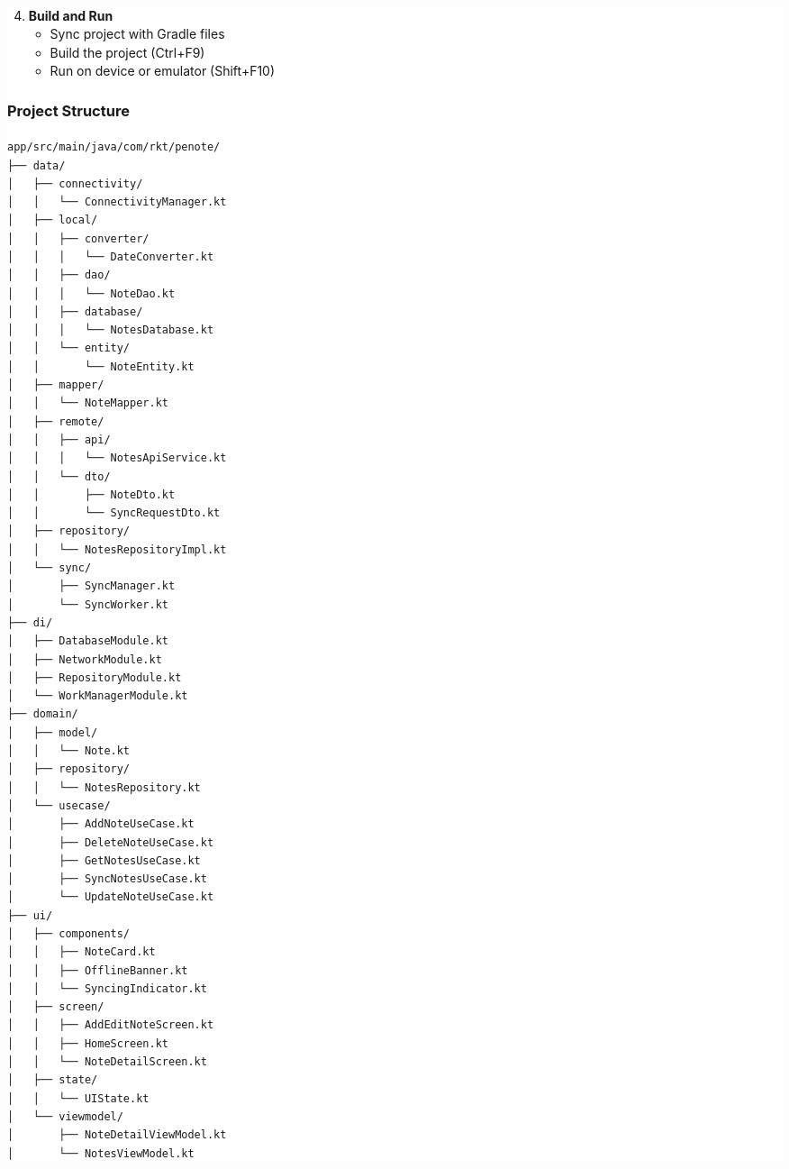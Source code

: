 4. **Build and Run**
   - Sync project with Gradle files
   - Build the project (Ctrl+F9)
   - Run on device or emulator (Shift+F10)

### Project Structure

```
app/src/main/java/com/rkt/penote/
├── data/
│   ├── connectivity/
│   │   └── ConnectivityManager.kt
│   ├── local/
│   │   ├── converter/
│   │   │   └── DateConverter.kt
│   │   ├── dao/
│   │   │   └── NoteDao.kt
│   │   ├── database/
│   │   │   └── NotesDatabase.kt
│   │   └── entity/
│   │       └── NoteEntity.kt
│   ├── mapper/
│   │   └── NoteMapper.kt
│   ├── remote/
│   │   ├── api/
│   │   │   └── NotesApiService.kt
│   │   └── dto/
│   │       ├── NoteDto.kt
│   │       └── SyncRequestDto.kt
│   ├── repository/
│   │   └── NotesRepositoryImpl.kt
│   └── sync/
│       ├── SyncManager.kt
│       └── SyncWorker.kt
├── di/
│   ├── DatabaseModule.kt
│   ├── NetworkModule.kt
│   ├── RepositoryModule.kt
│   └── WorkManagerModule.kt
├── domain/
│   ├── model/
│   │   └── Note.kt
│   ├── repository/
│   │   └── NotesRepository.kt
│   └── usecase/
│       ├── AddNoteUseCase.kt
│       ├── DeleteNoteUseCase.kt
│       ├── GetNotesUseCase.kt
│       ├── SyncNotesUseCase.kt
│       └── UpdateNoteUseCase.kt
├── ui/
│   ├── components/
│   │   ├── NoteCard.kt
│   │   ├── OfflineBanner.kt
│   │   └── SyncingIndicator.kt
│   ├── screen/
│   │   ├── AddEditNoteScreen.kt
│   │   ├── HomeScreen.kt
│   │   └── NoteDetailScreen.kt
│   ├── state/
│   │   └── UIState.kt
│   └── viewmodel/
│       ├── NoteDetailViewModel.kt
│       └── NotesViewModel.kt
```
